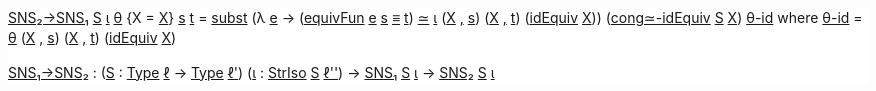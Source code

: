 <a id="3294" href="Cubical.Foundations.SIP.html#3218" class="Function">SNS₂→SNS₁</a> <a id="3304" href="Cubical.Foundations.SIP.html#3304" class="Bound">S</a> <a id="3306" href="Cubical.Foundations.SIP.html#3306" class="Bound">ι</a> <a id="3308" href="Cubical.Foundations.SIP.html#3308" class="Bound">θ</a> <a id="3310" class="Symbol">{</a><a id="3311" class="Argument">X</a> <a id="3313" class="Symbol">=</a> <a id="3315" href="Cubical.Foundations.SIP.html#3315" class="Bound">X</a><a id="3316" class="Symbol">}</a> <a id="3318" href="Cubical.Foundations.SIP.html#3318" class="Bound">s</a> <a id="3320" href="Cubical.Foundations.SIP.html#3320" class="Bound">t</a> <a id="3322" class="Symbol">=</a>
  <a id="3326" href="Cubical.Foundations.Prelude.html#4264" class="Function">subst</a> <a id="3332" class="Symbol">(λ</a> <a id="3335" href="Cubical.Foundations.SIP.html#3335" class="Bound">e</a> <a id="3337" class="Symbol">→</a> <a id="3339" class="Symbol">(</a><a id="3340" href="Agda.Builtin.Cubical.Glue.html#1143" class="Function">equivFun</a> <a id="3349" href="Cubical.Foundations.SIP.html#3335" class="Bound">e</a> <a id="3351" href="Cubical.Foundations.SIP.html#3318" class="Bound">s</a> <a id="3353" href="Agda.Builtin.Cubical.Path.html#381" class="Function Operator">≡</a> <a id="3355" href="Cubical.Foundations.SIP.html#3320" class="Bound">t</a><a id="3356" class="Symbol">)</a> <a id="3358" href="Agda.Builtin.Cubical.Glue.html#1051" class="Function Operator">≃</a> <a id="3360" href="Cubical.Foundations.SIP.html#3306" class="Bound">ι</a> <a id="3362" class="Symbol">(</a><a id="3363" href="Cubical.Foundations.SIP.html#3315" class="Bound">X</a> <a id="3365" href="Agda.Builtin.Sigma.html#236" class="InductiveConstructor Operator">,</a> <a id="3367" href="Cubical.Foundations.SIP.html#3318" class="Bound">s</a><a id="3368" class="Symbol">)</a> <a id="3370" class="Symbol">(</a><a id="3371" href="Cubical.Foundations.SIP.html#3315" class="Bound">X</a> <a id="3373" href="Agda.Builtin.Sigma.html#236" class="InductiveConstructor Operator">,</a> <a id="3375" href="Cubical.Foundations.SIP.html#3320" class="Bound">t</a><a id="3376" class="Symbol">)</a> <a id="3378" class="Symbol">(</a><a id="3379" href="Cubical.Foundations.Equiv.html#1559" class="Function">idEquiv</a> <a id="3387" href="Cubical.Foundations.SIP.html#3315" class="Bound">X</a><a id="3388" class="Symbol">))</a> <a id="3391" class="Symbol">(</a><a id="3392" href="Cubical.Foundations.Equiv.Properties.html#3990" class="Function">cong≃-idEquiv</a> <a id="3406" href="Cubical.Foundations.SIP.html#3304" class="Bound">S</a> <a id="3408" href="Cubical.Foundations.SIP.html#3315" class="Bound">X</a><a id="3409" class="Symbol">)</a> <a id="3411" href="Cubical.Foundations.SIP.html#3427" class="Function">θ-id</a>
  <a id="3418" class="Keyword">where</a>
   <a id="3427" href="Cubical.Foundations.SIP.html#3427" class="Function">θ-id</a> <a id="3432" class="Symbol">=</a> <a id="3434" href="Cubical.Foundations.SIP.html#3308" class="Bound">θ</a> <a id="3436" class="Symbol">(</a><a id="3437" href="Cubical.Foundations.SIP.html#3315" class="Bound">X</a> <a id="3439" href="Agda.Builtin.Sigma.html#236" class="InductiveConstructor Operator">,</a> <a id="3441" href="Cubical.Foundations.SIP.html#3318" class="Bound">s</a><a id="3442" class="Symbol">)</a> <a id="3444" class="Symbol">(</a><a id="3445" href="Cubical.Foundations.SIP.html#3315" class="Bound">X</a> <a id="3447" href="Agda.Builtin.Sigma.html#236" class="InductiveConstructor Operator">,</a> <a id="3449" href="Cubical.Foundations.SIP.html#3320" class="Bound">t</a><a id="3450" class="Symbol">)</a> <a id="3452" class="Symbol">(</a><a id="3453" href="Cubical.Foundations.Equiv.html#1559" class="Function">idEquiv</a> <a id="3461" href="Cubical.Foundations.SIP.html#3315" class="Bound">X</a><a id="3462" class="Symbol">)</a>

<a id="SNS₁→SNS₂"></a><a id="3465" href="Cubical.Foundations.SIP.html#3465" class="Function">SNS₁→SNS₂</a> <a id="3475" class="Symbol">:</a> <a id="3477" class="Symbol">(</a><a id="3478" href="Cubical.Foundations.SIP.html#3478" class="Bound">S</a> <a id="3480" class="Symbol">:</a> <a id="3482" href="Cubical.Core.Primitives.html#957" class="Function">Type</a> <a id="3487" href="Cubical.Foundations.SIP.html#843" class="Generalizable">ℓ</a> <a id="3489" class="Symbol">→</a> <a id="3491" href="Cubical.Core.Primitives.html#957" class="Function">Type</a> <a id="3496" href="Cubical.Foundations.SIP.html#845" class="Generalizable">ℓ&#39;</a><a id="3498" class="Symbol">)</a> <a id="3500" class="Symbol">(</a><a id="3501" href="Cubical.Foundations.SIP.html#3501" class="Bound">ι</a> <a id="3503" class="Symbol">:</a> <a id="3505" href="Cubical.Foundations.Structure.html#845" class="Function">StrIso</a> <a id="3512" href="Cubical.Foundations.SIP.html#3478" class="Bound">S</a> <a id="3514" href="Cubical.Foundations.SIP.html#848" class="Generalizable">ℓ&#39;&#39;</a><a id="3517" class="Symbol">)</a> <a id="3519" class="Symbol">→</a> <a id="3521" href="Cubical.Foundations.SIP.html#1846" class="Function">SNS₁</a> <a id="3526" href="Cubical.Foundations.SIP.html#3478" class="Bound">S</a> <a id="3528" href="Cubical.Foundations.SIP.html#3501" class="Bound">ι</a> <a id="3530" class="Symbol">→</a> <a id="3532" href="Cubical.Foundations.SIP.html#2456" class="Function">SNS₂</a> <a id="3537" href="Cubical.Foundations.SIP.html#3478" class="Bound">S</a> <a id="3539" href="Cubical.Foundations.SIP.html#3501" class="Bound">ι</a>